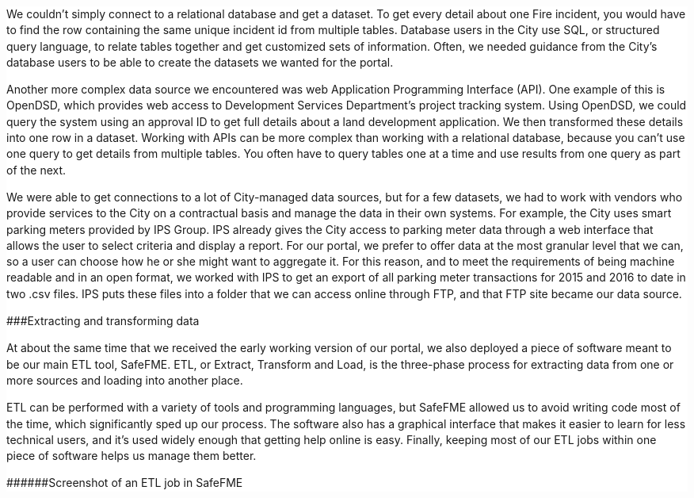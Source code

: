 We couldn’t simply connect to a relational database and get a dataset. To get every detail about one Fire incident, you would have to find the row containing the same unique incident id from multiple tables. Database users in the City use SQL, or structured query language, to relate tables together and get customized sets of information. Often, we needed guidance from the City’s database users to be able to create the datasets we wanted for the portal.

Another more complex data source we encountered was web Application Programming Interface \(API\). One example of this is OpenDSD, which provides web access to Development Services Department’s project tracking system. Using OpenDSD, we could query the system using an approval ID to get full details about a land development application. We then transformed these details into one row in a dataset. Working with APIs can be more complex than working with a relational database, because you can’t use one query to get details from multiple tables. You often have to query tables one at a time and use results from one query as part of the next.

We were able to get connections to a lot of City-managed data sources, but for a few datasets, we had to work with vendors who provide services to the City on a contractual basis and manage the data in their own systems. For example, the City uses smart parking meters provided by IPS Group. IPS already gives the City access to parking meter data through a web interface that allows the user to select criteria and display a report. For our portal, we prefer to offer data at the most granular level that we can, so a user can choose how he or she might want to aggregate it. For this reason, and to meet the requirements of being machine readable and in an open format, we worked with IPS to get an export of all parking meter transactions for 2015 and 2016 to date in two .csv files. IPS puts these files into a folder that we can access online through FTP, and that FTP site became our data source.

###Extracting and transforming data

At about the same time that we received the early working version of our portal, we also deployed a piece of software meant to be our main ETL tool, SafeFME. ETL, or Extract, Transform and Load, is the three-phase process for extracting data from one or more sources and loading into another place.

ETL can be performed with a variety of tools and programming languages, but SafeFME allowed us to avoid writing code most of the time, which significantly sped up our process. The software also has a graphical interface that makes it easier to learn for less technical users, and it’s used widely enough that getting help online is easy. Finally, keeping most of our ETL jobs within one piece of software helps us manage them better.

######Screenshot of an ETL job in SafeFME
